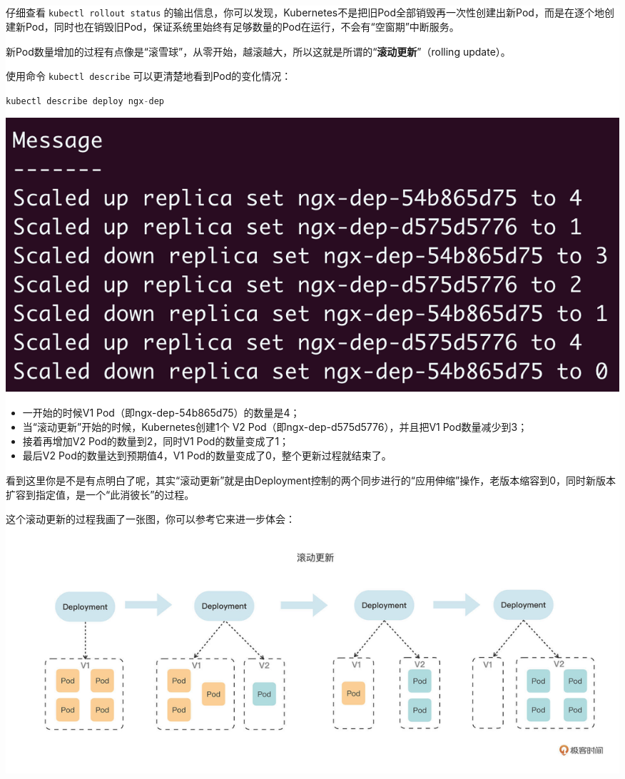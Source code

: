 仔细查看 `kubectl rollout status` 的输出信息，你可以发现，Kubernetes不是把旧Pod全部销毁再一次性创建出新Pod，而是在逐个地创建新Pod，同时也在销毁旧Pod，保证系统里始终有足够数量的Pod在运行，不会有“空窗期”中断服务。

新Pod数量增加的过程有点像是“滚雪球”，从零开始，越滚越大，所以这就是所谓的“**滚动更新**”（rolling update）。

使用命令 `kubectl describe` 可以更清楚地看到Pod的变化情况：

```sql
kubectl describe deploy ngx-dep
```

![图片](assets/27_06.png)

-   一开始的时候V1 Pod（即ngx-dep-54b865d75）的数量是4；
-   当“滚动更新”开始的时候，Kubernetes创建1个 V2 Pod（即ngx-dep-d575d5776），并且把V1 Pod数量减少到3；
-   接着再增加V2 Pod的数量到2，同时V1 Pod的数量变成了1；
-   最后V2 Pod的数量达到预期值4，V1 Pod的数量变成了0，整个更新过程就结束了。

看到这里你是不是有点明白了呢，其实“滚动更新”就是由Deployment控制的两个同步进行的“应用伸缩”操作，老版本缩容到0，同时新版本扩容到指定值，是一个“此消彼长”的过程。

这个滚动更新的过程我画了一张图，你可以参考它来进一步体会：

![图片](assets/27_07.jpg)
